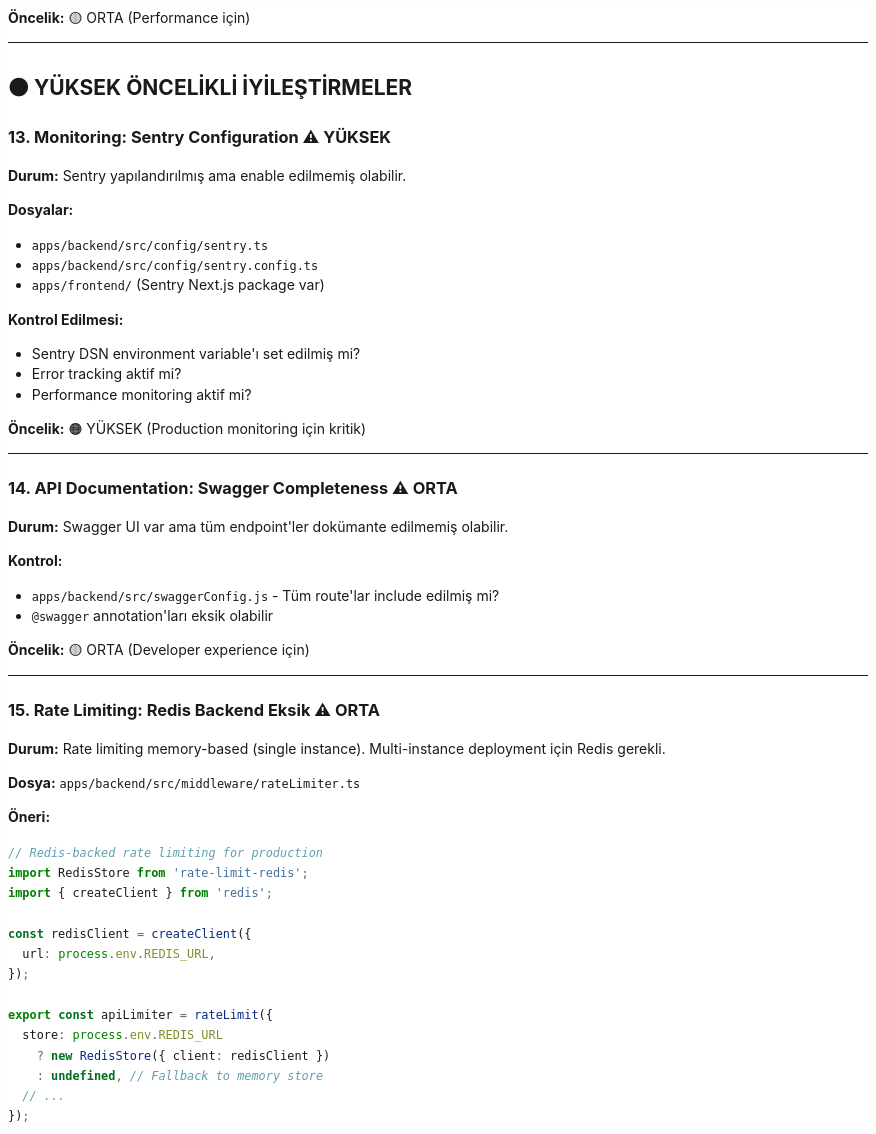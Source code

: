 **Öncelik:** 🟡 ORTA (Performance için)

---

## 🟠 YÜKSEK ÖNCELİKLİ İYİLEŞTİRMELER

### 13. Monitoring: Sentry Configuration ⚠️ YÜKSEK

**Durum:** Sentry yapılandırılmış ama enable edilmemiş olabilir.

**Dosyalar:**
- `apps/backend/src/config/sentry.ts`
- `apps/backend/src/config/sentry.config.ts`
- `apps/frontend/` (Sentry Next.js package var)

**Kontrol Edilmesi:**
- Sentry DSN environment variable'ı set edilmiş mi?
- Error tracking aktif mi?
- Performance monitoring aktif mi?

**Öncelik:** 🟠 YÜKSEK (Production monitoring için kritik)

---

### 14. API Documentation: Swagger Completeness ⚠️ ORTA

**Durum:** Swagger UI var ama tüm endpoint'ler dokümante edilmemiş olabilir.

**Kontrol:**
- `apps/backend/src/swaggerConfig.js` - Tüm route'lar include edilmiş mi?
- `@swagger` annotation'ları eksik olabilir

**Öncelik:** 🟡 ORTA (Developer experience için)

---

### 15. Rate Limiting: Redis Backend Eksik ⚠️ ORTA

**Durum:** Rate limiting memory-based (single instance). Multi-instance deployment için Redis gerekli.

**Dosya:** `apps/backend/src/middleware/rateLimiter.ts`

**Öneri:**
```typescript
// Redis-backed rate limiting for production
import RedisStore from 'rate-limit-redis';
import { createClient } from 'redis';

const redisClient = createClient({
  url: process.env.REDIS_URL,
});

export const apiLimiter = rateLimit({
  store: process.env.REDIS_URL 
    ? new RedisStore({ client: redisClient })
    : undefined, // Fallback to memory store
  // ...
});
```
